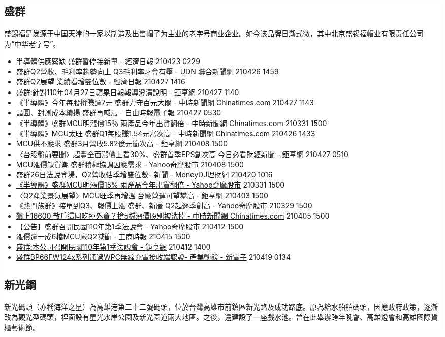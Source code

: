 ## 盛群

盛錫福是发源于中国天津的一家以制造及出售帽子为主业的老字号商业企业。如今该品牌日渐式微，其中北京盛锡福帽业有限责任公司为“中华老字号”。
- [半導體供應緊缺 盛群暫停接新單 - 經濟日報](https://money.udn.com/money/story/5612/5407692 "半導體供應緊缺 盛群暫停接新單 - 經濟日報") 210423 0229
- [盛群Q2營收、毛利率趨勢向上 Q3毛利率才會有壓 - UDN 聯合新聞網](https://udn.com/news/story/7253/5414601 "盛群Q2營收、毛利率趨勢向上 Q3毛利率才會有壓 - UDN 聯合新聞網") 210426 1459
- [盛群Q2展望 業績看增雙位數 - 經濟日報](https://money.udn.com/money/story/5710/5416925 "盛群Q2展望 業績看增雙位數 - 經濟日報") 210427 1416
- [盛群:針對110年04月27日蘋果日報報導澄清說明 - 鉅亨網](https://news.cnyes.com/news/id/4634173 "盛群:針對110年04月27日蘋果日報報導澄清說明 - 鉅亨網") 210427 1140
- [《半導體》今年每股拚賺逾7元 盛群力守百元大關 - 中時新聞網 Chinatimes.com](https://www.chinatimes.com/realtimenews/20210427002171-260410 "《半導體》今年每股拚賺逾7元 盛群力守百元大關 - 中時新聞網 Chinatimes.com") 210427 1143
- [晶圓、封測成本續揚 盛群再喊漲 - 自由時報電子報](https://sports.ltn.com.tw/news/paper/1445429 "晶圓、封測成本續揚 盛群再喊漲 - 自由時報電子報") 210427 0530
- [《半導體》盛群MCU明漲價15％ 兩產品今年出貨翻倍 - 中時新聞網 Chinatimes.com](https://www.chinatimes.com/realtimenews/20210331002582-260410 "《半導體》盛群MCU明漲價15％ 兩產品今年出貨翻倍 - 中時新聞網 Chinatimes.com") 210331 1500
- [《半導體》MCU太旺 盛群Q1每股賺1.54元寫次高 - 中時新聞網 Chinatimes.com](https://www.chinatimes.com/realtimenews/20210426002830-260410 "《半導體》MCU太旺 盛群Q1每股賺1.54元寫次高 - 中時新聞網 Chinatimes.com") 210426 1433
- [MCU供不應求 盛群3月營收5.82億元衝次高 - 鉅亨網](https://m.cnyes.com/news/id/4626146 "MCU供不應求 盛群3月營收5.82億元衝次高 - 鉅亨網") 210408 1500
- [〈台股盤前要聞〉超豐全面漲價上看30%、盛群首季EPS創次高 今日必看財經新聞 - 鉅亨網](https://m.cnyes.com/news/id/4634023 "〈台股盤前要聞〉超豐全面漲價上看30%、盛群首季EPS創次高 今日必看財經新聞 - 鉅亨網") 210427 0510
- [MCU漲價缺貨潮 盛群積極協調因應需求 - Yahoo奇摩股市](https://tw.stock.yahoo.com/video/mcu%E6%BC%B2%E5%83%B9%E7%BC%BA%E8%B2%A8%E6%9C%9D-%E7%9B%9B%E7%BE%A4%E7%A9%8D%E6%A5%B5%E5%8D%94%E8%AA%BF%E5%9B%A0%E6%87%89%E9%9C%80%E6%B1%82-160000927.html "MCU漲價缺貨潮 盛群積極協調因應需求 - Yahoo奇摩股市") 210408 1500
- [盛群26日法說登場，Q2營收估季增雙位數- 新聞 - MoneyDJ理財網](https://www.moneydj.com/kmdj/news/newsviewer.aspx?a=e3cecf05-533d-4cfe-a3b3-a7ef9b5113e7 "盛群26日法說登場，Q2營收估季增雙位數- 新聞 - MoneyDJ理財網") 210420 1016
- [《半導體》盛群MCU明漲價15% 兩產品今年出貨翻倍 - Yahoo奇摩股市](https://tw.stock.yahoo.com/news/%E5%8D%8A%E5%B0%8E%E9%AB%94-%E7%9B%9B%E7%BE%A4mcu%E6%98%8E%E6%BC%B2%E5%83%B915-%E5%85%A9%E7%94%A2%E5%93%81%E4%BB%8A%E5%B9%B4%E5%87%BA%E8%B2%A8%E7%BF%BB%E5%80%8D-034212898.html "《半導體》盛群MCU明漲價15% 兩產品今年出貨翻倍 - Yahoo奇摩股市") 210331 1500
- [〈Q2產業景氣展望〉MCU旺季再增溫 台廠營運可望攀高 - 鉅亨網](https://m.cnyes.com/news/id/4623565 "〈Q2產業景氣展望〉MCU旺季再增溫 台廠營運可望攀高 - 鉅亨網") 210403 1500
- [《熱門族群》接單到Q3、報價上漲 盛群、新唐 Q2起逐季創高 - Yahoo奇摩股市](https://tw.stock.yahoo.com/news/%E7%86%B1%E9%96%80%E6%97%8F%E7%BE%A4-%E6%8E%A5%E5%96%AE%E5%88%B0q3-%E5%A0%B1%E5%83%B9%E4%B8%8A%E6%BC%B2-%E7%9B%9B%E7%BE%A4-%E6%96%B0%E5%94%90-233231923.html "《熱門族群》接單到Q3、報價上漲 盛群、新唐 Q2起逐季創高 - Yahoo奇摩股市") 210329 1500
- [飆上16600 散戶這回吃掉外資？搶5檔漲價股別被洗掉 - 中時新聞網 Chinatimes.com](https://www.chinatimes.com/realtimenews/20210405000026-260410 "飆上16600 散戶這回吃掉外資？搶5檔漲價股別被洗掉 - 中時新聞網 Chinatimes.com") 210405 1500
- [【公告】盛群召開民國110年第1季法說會 - Yahoo奇摩股市](https://tw.stock.yahoo.com/news/%E5%85%AC%E5%91%8A-%E7%9B%9B%E7%BE%A4%E5%8F%AC%E9%96%8B%E6%B0%91%E5%9C%8B110%E5%B9%B4%E7%AC%AC1%E5%AD%A3%E6%B3%95%E8%AA%AA%E6%9C%83-055205981.html "【公告】盛群召開民國110年第1季法說會 - Yahoo奇摩股市") 210412 1500
- [漲價逾一成6檔MCU廠Q2喊衝 - 工商時報](https://ctee.com.tw/news/stock/445326.html "漲價逾一成6檔MCU廠Q2喊衝 - 工商時報") 210415 1500
- [盛群:本公司召開民國110年第1季法說會 - 鉅亨網](https://news.cnyes.com/news/id/4628348 "盛群:本公司召開民國110年第1季法說會 - 鉅亨網") 210412 1400
- [盛群BP66FW124x系列通過WPC無線充電接收端認證- 產業動態 - 新電子](https://www.mem.com.tw/m/arti.php?sn=2104160004 "盛群BP66FW124x系列通過WPC無線充電接收端認證- 產業動態 - 新電子") 210419 0134

## 新光鋼

新光碼頭（亦稱海洋之星）為高雄港第二十二號碼頭，位於台灣高雄市前鎮區新光路及成功路底。原為給水船舶碼頭，因應政府政策，逐漸改為觀光型碼頭，裡面設有星光水岸公園及新光園道兩大地區。之後，還建設了一座戲水池。曾在此舉辦跨年晚會、高雄燈會和高雄國際貨櫃藝術節。
